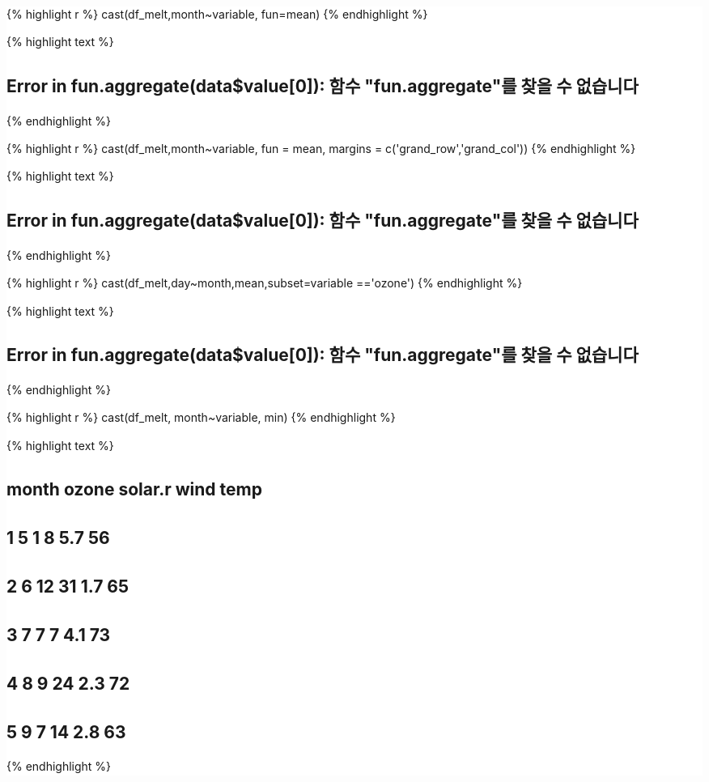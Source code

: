 {% highlight r %}
cast(df_melt,month~variable, fun=mean)
{% endhighlight %}



{% highlight text %}
## Error in fun.aggregate(data$value[0]): 함수 "fun.aggregate"를 찾을 수 없습니다
{% endhighlight %}



{% highlight r %}
cast(df_melt,month~variable, fun = mean, margins = c('grand_row','grand_col')) 
{% endhighlight %}



{% highlight text %}
## Error in fun.aggregate(data$value[0]): 함수 "fun.aggregate"를 찾을 수 없습니다
{% endhighlight %}



{% highlight r %}
cast(df_melt,day~month,mean,subset=variable =='ozone')
{% endhighlight %}



{% highlight text %}
## Error in fun.aggregate(data$value[0]): 함수 "fun.aggregate"를 찾을 수 없습니다
{% endhighlight %}



{% highlight r %}
cast(df_melt, month~variable, min)
{% endhighlight %}



{% highlight text %}
##   month ozone solar.r wind temp
## 1     5     1       8  5.7   56
## 2     6    12      31  1.7   65
## 3     7     7       7  4.1   73
## 4     8     9      24  2.3   72
## 5     9     7      14  2.8   63
{% endhighlight %}


